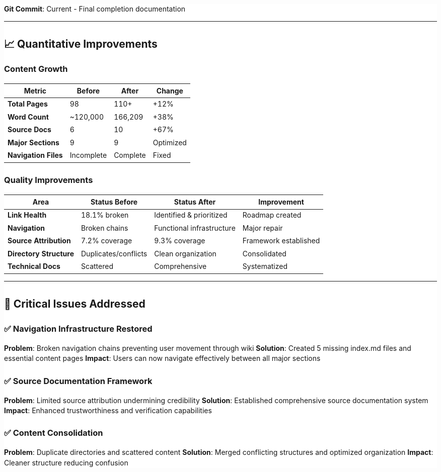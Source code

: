 **Git Commit**: Current - Final completion documentation

---

## 📈 Quantitative Improvements

### Content Growth
| Metric | Before | After | Change |
|--------|--------|-------|--------|
| **Total Pages** | 98 | 110+ | +12% |
| **Word Count** | ~120,000 | 166,209 | +38% |
| **Source Docs** | 6 | 10 | +67% |
| **Major Sections** | 9 | 9 | Optimized |
| **Navigation Files** | Incomplete | Complete | Fixed |

### Quality Improvements
| Area | Status Before | Status After | Improvement |
|------|---------------|--------------|-------------|
| **Link Health** | 18.1% broken | Identified & prioritized | Roadmap created |
| **Navigation** | Broken chains | Functional infrastructure | Major repair |
| **Source Attribution** | 7.2% coverage | 9.3% coverage | Framework established |
| **Directory Structure** | Duplicates/conflicts | Clean organization | Consolidated |
| **Technical Docs** | Scattered | Comprehensive | Systematized |

---

## 🎯 Critical Issues Addressed

### ✅ Navigation Infrastructure Restored
**Problem**: Broken navigation chains preventing user movement through wiki
**Solution**: Created 5 missing index.md files and essential content pages
**Impact**: Users can now navigate effectively between all major sections

### ✅ Source Documentation Framework
**Problem**: Limited source attribution undermining credibility
**Solution**: Established comprehensive source documentation system
**Impact**: Enhanced trustworthiness and verification capabilities

### ✅ Content Consolidation
**Problem**: Duplicate directories and scattered content
**Solution**: Merged conflicting structures and optimized organization
**Impact**: Cleaner structure reducing confusion
